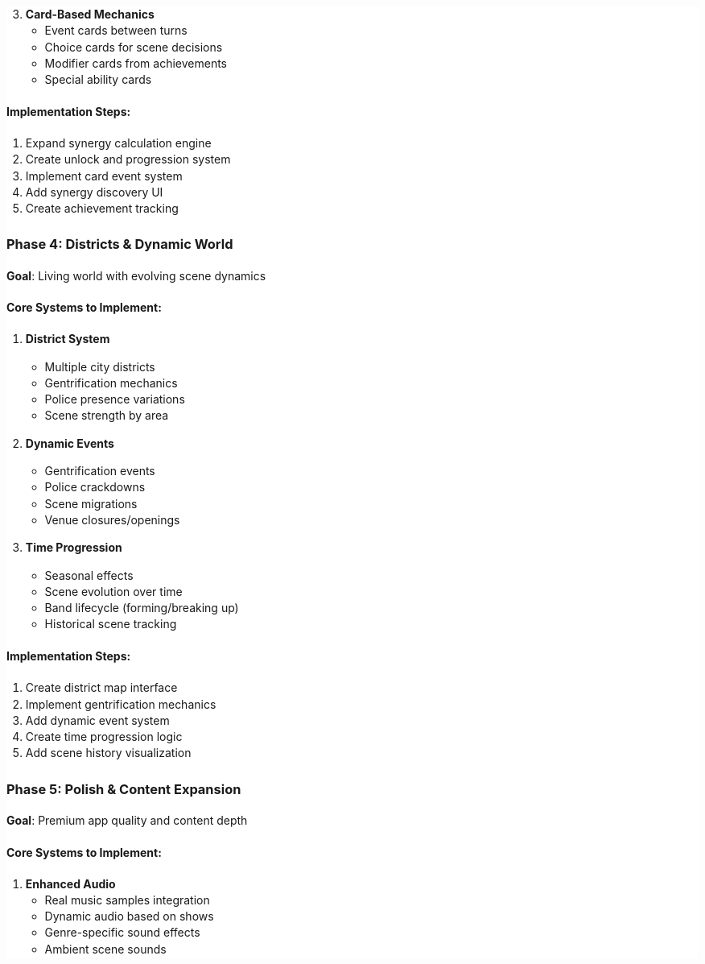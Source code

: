 3. **Card-Based Mechanics**
   - Event cards between turns
   - Choice cards for scene decisions
   - Modifier cards from achievements
   - Special ability cards

#### Implementation Steps:
1. Expand synergy calculation engine
2. Create unlock and progression system
3. Implement card event system
4. Add synergy discovery UI
5. Create achievement tracking

### Phase 4: Districts & Dynamic World
**Goal**: Living world with evolving scene dynamics

#### Core Systems to Implement:
1. **District System**
   - Multiple city districts
   - Gentrification mechanics
   - Police presence variations
   - Scene strength by area

2. **Dynamic Events**
   - Gentrification events
   - Police crackdowns
   - Scene migrations
   - Venue closures/openings

3. **Time Progression**
   - Seasonal effects
   - Scene evolution over time
   - Band lifecycle (forming/breaking up)
   - Historical scene tracking

#### Implementation Steps:
1. Create district map interface
2. Implement gentrification mechanics
3. Add dynamic event system
4. Create time progression logic
5. Add scene history visualization

### Phase 5: Polish & Content Expansion
**Goal**: Premium app quality and content depth

#### Core Systems to Implement:
1. **Enhanced Audio**
   - Real music samples integration
   - Dynamic audio based on shows
   - Genre-specific sound effects
   - Ambient scene sounds
